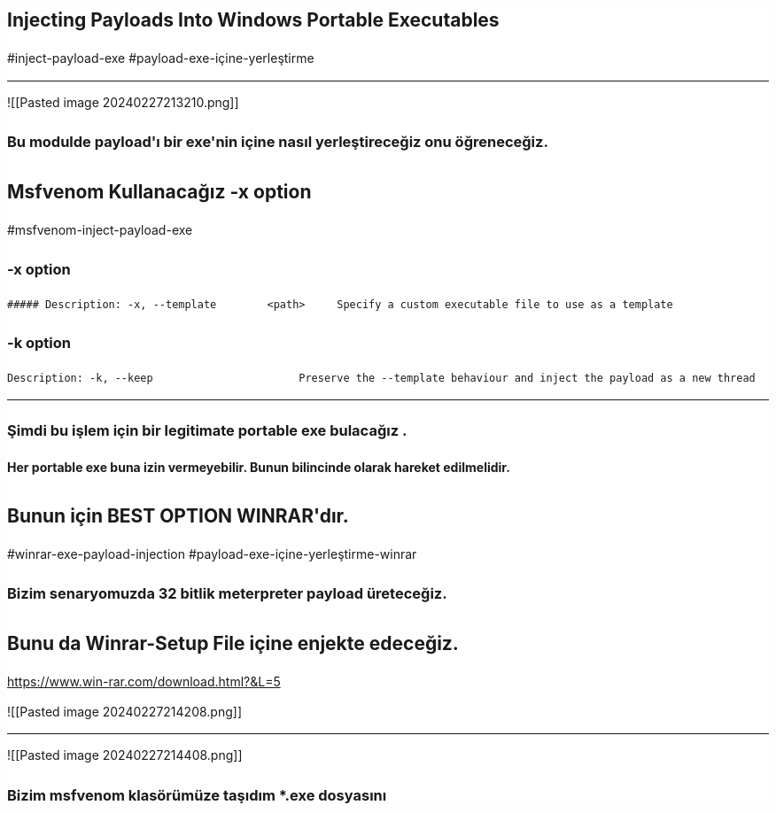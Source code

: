 
## Injecting Payloads Into Windows Portable Executables

#inject-payload-exe
#payload-exe-içine-yerleştirme

---
![[Pasted image 20240227213210.png]]

### Bu modulde payload'ı bir exe'nin içine nasıl yerleştireceğiz onu öğreneceğiz.

## Msfvenom Kullanacağız -x option

#msfvenom-inject-payload-exe

### -x option
```
##### Description: -x, --template        <path>     Specify a custom executable file to use as a template
```


### -k option
```
Description: -k, --keep                       Preserve the --template behaviour and inject the payload as a new thread
```

---

### Şimdi bu işlem için bir legitimate portable exe bulacağız .

#### Her portable exe buna izin vermeyebilir. Bunun bilincinde olarak hareket edilmelidir.

## Bunun için BEST OPTION WINRAR'dır.
#winrar-exe-payload-injection
#payload-exe-içine-yerleştirme-winrar

### Bizim senaryomuzda 32 bitlik meterpreter payload üreteceğiz.

## Bunu da Winrar-Setup File içine enjekte edeceğiz.
https://www.win-rar.com/download.html?&L=5

![[Pasted image 20240227214208.png]]

---
![[Pasted image 20240227214408.png]]
###  Bizim msfvenom klasörümüze taşıdım *.exe dosyasını
